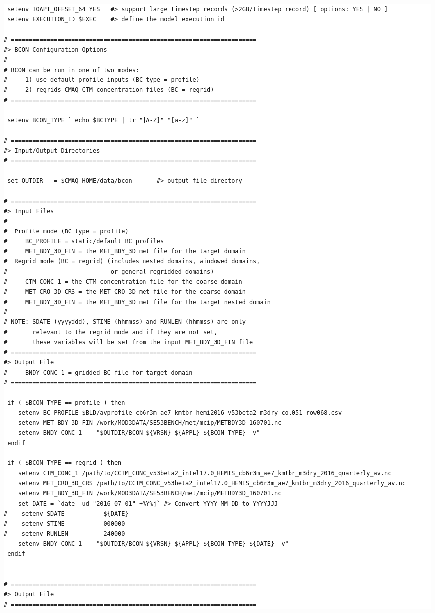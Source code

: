 ```
 setenv IOAPI_OFFSET_64 YES   #> support large timestep records (>2GB/timestep record) [ options: YES | NO ]
 setenv EXECUTION_ID $EXEC    #> define the model execution id

# =====================================================================
#> BCON Configuration Options
#
# BCON can be run in one of two modes:                                     
#     1) use default profile inputs (BC type = profile)
#     2) regrids CMAQ CTM concentration files (BC = regrid)     
# =====================================================================

 setenv BCON_TYPE ` echo $BCTYPE | tr "[A-Z]" "[a-z]" `

# =====================================================================
#> Input/Output Directories
# =====================================================================

 set OUTDIR   = $CMAQ_HOME/data/bcon       #> output file directory

# =====================================================================
#> Input Files
#  
#  Profile mode (BC type = profile)
#     BC_PROFILE = static/default BC profiles 
#     MET_BDY_3D_FIN = the MET_BDY_3D met file for the target domain 
#  Regrid mode (BC = regrid) (includes nested domains, windowed domains,
#                             or general regridded domains)
#     CTM_CONC_1 = the CTM concentration file for the coarse domain          
#     MET_CRO_3D_CRS = the MET_CRO_3D met file for the coarse domain
#     MET_BDY_3D_FIN = the MET_BDY_3D met file for the target nested domain
#                                                                            
# NOTE: SDATE (yyyyddd), STIME (hhmmss) and RUNLEN (hhmmss) are only 
#       relevant to the regrid mode and if they are not set,  
#       these variables will be set from the input MET_BDY_3D_FIN file
# =====================================================================
#> Output File
#     BNDY_CONC_1 = gridded BC file for target domain
# =====================================================================
 
 if ( $BCON_TYPE == profile ) then
    setenv BC_PROFILE $BLD/avprofile_cb6r3m_ae7_kmtbr_hemi2016_v53beta2_m3dry_col051_row068.csv
    setenv MET_BDY_3D_FIN /work/MOD3DATA/SE53BENCH/met/mcip/METBDY3D_160701.nc
    setenv BNDY_CONC_1    "$OUTDIR/BCON_${VRSN}_${APPL}_${BCON_TYPE} -v"
 endif

 if ( $BCON_TYPE == regrid ) then 
    setenv CTM_CONC_1 /path/to/CCTM_CONC_v53beta2_intel17.0_HEMIS_cb6r3m_ae7_kmtbr_m3dry_2016_quarterly_av.nc
    setenv MET_CRO_3D_CRS /path/to/CCTM_CONC_v53beta2_intel17.0_HEMIS_cb6r3m_ae7_kmtbr_m3dry_2016_quarterly_av.nc
    setenv MET_BDY_3D_FIN /work/MOD3DATA/SE53BENCH/met/mcip/METBDY3D_160701.nc
    set DATE = `date -ud "2016-07-01" +%Y%j` #> Convert YYYY-MM-DD to YYYYJJJ
#    setenv SDATE           ${DATE}
#    setenv STIME           000000
#    setenv RUNLEN          240000
    setenv BNDY_CONC_1    "$OUTDIR/BCON_${VRSN}_${APPL}_${BCON_TYPE}_${DATE} -v"
 endif


# =====================================================================
#> Output File
# =====================================================================
```